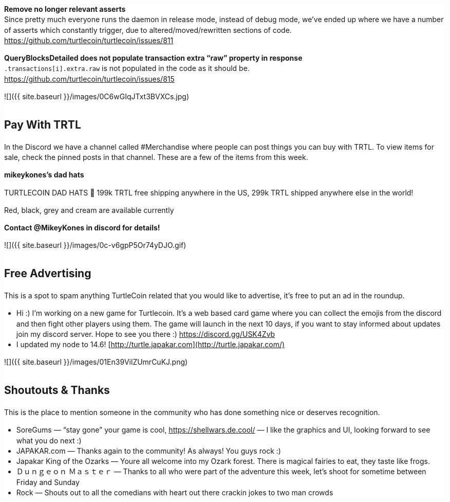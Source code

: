 **Remove no longer relevant asserts**  
Since pretty much everyone runs the daemon in release mode, instead of debug mode, we’ve ended up where we have a number of asserts which constantly trigger, due to altered/moved/rewritten sections of code.  
<https://github.com/turtlecoin/turtlecoin/issues/811>

**QueryBlocksDetailed does not populate transaction extra “raw” property in response**  
`.transactions[i].extra.raw` is not populated in the code as it should be.  
<https://github.com/turtlecoin/turtlecoin/issues/815>

![]({{ site.baseurl }}/images/0C6wGIqJTxt3BVXCs.jpg)

## Pay With TRTL

In the Discord we have a channel called #Merchandise where people can post things you can buy with TRTL. To view items for sale, check the pinned posts in that channel. These are a few of the items from this week.

**mikeykones’s dad hats**

TURTLECOIN DAD HATS 🧢 199k TRTL free shipping anywhere in the US, 299k TRTL shipped anywhere else in the world!

Red, black, grey and cream are available currently

**Contact @MikeyKones in discord for details!**

![]({{ site.baseurl }}/images/0c-v6gpP5Or74yDJO.gif)

## Free Advertising

This is a spot to spam anything TurtleCoin related that you would like to advertise, it’s free to put an ad in the roundup.

- Hi :) I’m working on a new game for Turtlecoin. It’s a web based card game where you can collect the emojis from the discord and then fight other players using them. The game will launch in the next 10 days, if you want to stay informed about updates join my discord server. Hope to see you there :) <https://discord.gg/USK4Zvb>
- I updated my node to 14.6! [http://turtle.japakar.com](http://turtle.japakar.com/)

![]({{ site.baseurl }}/images/01En39VilZUmrCuKJ.png)

## Shoutouts & Thanks

This is the place to mention someone in the community who has done something nice or deserves recognition.

- SoreGums — “stay gone” your game is cool, <https://shellwars.de.cool/> — I like the graphics and UI, looking forward to see what you do next :)
- JAPAKAR.com — Thanks again to the community! As always! You guys rock :)
- Japakar King of the Ozarks — Youre all welcome into my Ozark forest. There is magical fairies to eat, they taste like frogs.
- Ｄｕｎｇｅｏｎ Ｍａｓｔｅｒ — Thanks to all who were part of the adventure this week, let’s shoot for sometime between Friday and Sunday
- Rock — Shouts out to all the comedians with heart out there crackin jokes to two man crowds
